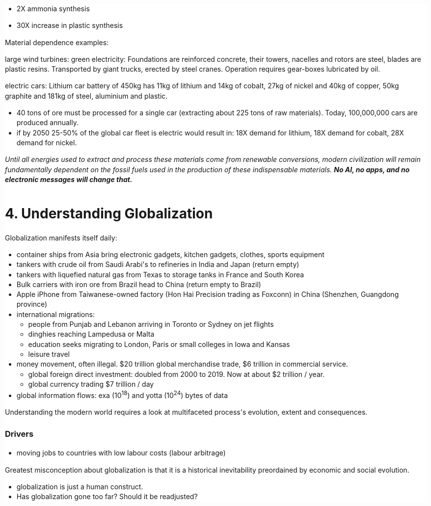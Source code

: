 - 2X ammonia synthesis

- 30X increase in plastic synthesis

Material dependence examples:

large wind turbines: green electricity:  Foundations are reinforced concrete, their towers, nacelles and rotors are steel, blades are plastic resins.  Transported by giant trucks, erected by steel cranes.  Operation requires gear-boxes lubricated by oil. 

electric cars: Lithium car battery of 450kg has 11kg of lithium and 14kg of cobalt, 27kg of nickel and 40kg of copper, 50kg graphite and 181kg of steel, aluminium and plastic.

- 40 tons of ore must be processed for a single car (extracting about 225 tons of raw materials).   Today, 100,000,000 cars are produced annually.
- if by 2050 25-50% of the global car fleet is electric would result in: 18X demand for lithium, 18X demand for cobalt, 28X demand for nickel.

*Until all energies used to extract and process these materials come from renewable conversions, modern civilization will remain fundamentally dependent on the fossil fuels used in the production of these indispensable materials. **No AI, no apps, and no electronic messages will change that.***

# 4. Understanding Globalization

Globalization manifests itself daily:

- container ships from Asia bring electronic gadgets, kitchen gadgets, clothes, sports equipment
- tankers with crude oil from Saudi Arabi's to refineries in India and Japan (return empty)
- tankers with liquefied natural gas from Texas to storage tanks in France and South Korea
- Bulk carriers with iron ore from Brazil head to China (return empty to Brazil)
- Apple iPhone from Taiwanese-owned factory (Hon Hai Precision trading as Foxconn) in China (Shenzhen, Guangdong province)
- international migrations:  
  - people from Punjab and Lebanon arriving in Toronto or Sydney on jet flights
  - dinghies reaching Lampedusa or Malta
  - education seeks migrating to London, Paris or small colleges in Iowa and Kansas
  - leisure travel
- money movement, often illegal.  $20 trillion global merchandise trade, $6 trillion in commercial service.
  - global foreign direct investment: doubled from 2000 to 2019.  Now at about $2 trillion / year.
  - global currency trading $7 trillion / day
- global information flows: exa (10<sup>18</sup>) and yotta (10<sup>24</sup>) bytes of data

Understanding the modern world requires a look at multifaceted process's evolution, extent and consequences.

### Drivers

- moving jobs to countries with low labour costs (labour arbitrage)

Greatest misconception about globalization is that it is a historical inevitability preordained by economic and social evolution.

- globalization is just a human construct.
- Has globalization gone too far?  Should it be readjusted?
